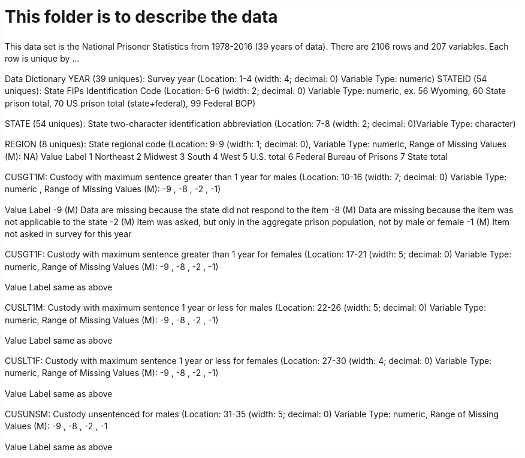 # This folder is to describe the data



This data set is the National Prisoner Statistics from 1978-2016 (39 years of data). 
There are 2106 rows and 207 variables. 
Each row is unique by ...

Data Dictionary
YEAR (39 uniques): Survey year (Location: 1-4 (width: 4; decimal: 0) Variable Type: numeric)
STATEID (54 uniques): State FIPs Identification Code (Location: 5-6 (width: 2; decimal: 0) Variable Type: numeric, ex. 56 Wyoming, 60 State prison total, 70 US prison total (state+federal), 99 Federal BOP)

STATE (54 uniques): State two-character identification abbreviation (Location: 7-8 (width: 2; decimal: 0)Variable Type: character)

REGION (8 uniques): State regional code (Location: 9-9 (width: 1; decimal: 0), Variable Type: numeric, Range of Missing Values (M): NA)
Value Label
1 Northeast
2 Midwest
3 South
4 West
5 U.S. total
6 Federal Bureau of Prisons
7 State total

CUSGT1M: Custody with maximum sentence greater than 1 year for males (Location: 10-16 (width: 7; decimal: 0) Variable Type: numeric , Range of Missing Values (M): -9 , -8 , -2 , -1)

Value Label
-9 (M) Data are missing because the state did not respond to the item 
-8 (M) Data are missing because the item was not applicable to the state
-2 (M) Item was asked, but only in the aggregate prison population, not by male or female
-1 (M) Item not asked in survey for this year

CUSGT1F:  Custody with maximum sentence greater than 1 year for females (Location: 17-21 (width: 5; decimal: 0) Variable Type: numeric, Range of Missing Values (M): -9 , -8 , -2 , -1)

Value Label same as above

CUSLT1M: Custody with maximum sentence 1 year or less for males (Location: 22-26 (width: 5; decimal: 0) Variable Type: numeric, Range of Missing Values (M): -9 , -8 , -2 , -1)

Value Label same as above

CUSLT1F: Custody with maximum sentence 1 year or less for females (Location: 27-30 (width: 4; decimal: 0) Variable Type: numeric, Range of Missing Values (M): -9 , -8 , -2 , -1)

Value Label same as above

CUSUNSM: Custody unsentenced for males
(Location: 31-35 (width: 5; decimal: 0) Variable Type: numeric, Range of Missing Values (M): -9 , -8 , -2 , -1

Value Label same as above
